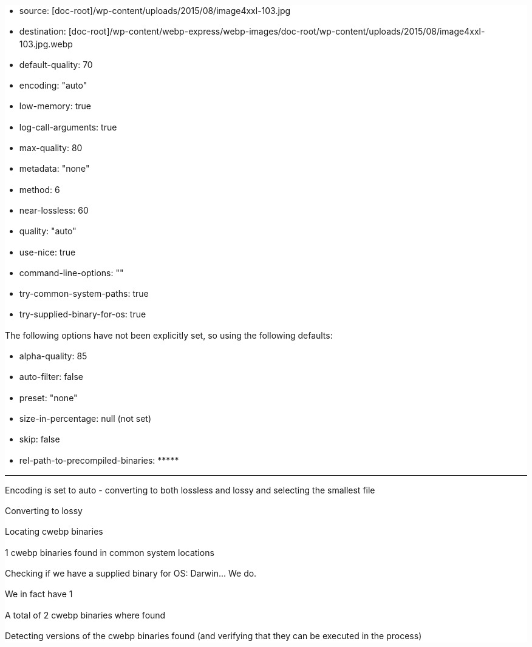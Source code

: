 - source: [doc-root]/wp-content/uploads/2015/08/image4xxl-103.jpg

- destination: [doc-root]/wp-content/webp-express/webp-images/doc-root/wp-content/uploads/2015/08/image4xxl-103.jpg.webp

- default-quality: 70

- encoding: "auto"

- low-memory: true

- log-call-arguments: true

- max-quality: 80

- metadata: "none"

- method: 6

- near-lossless: 60

- quality: "auto"

- use-nice: true

- command-line-options: ""

- try-common-system-paths: true

- try-supplied-binary-for-os: true


The following options have not been explicitly set, so using the following defaults:

- alpha-quality: 85

- auto-filter: false

- preset: "none"

- size-in-percentage: null (not set)

- skip: false

- rel-path-to-precompiled-binaries: *****

------------


Encoding is set to auto - converting to both lossless and lossy and selecting the smallest file


Converting to lossy

Locating cwebp binaries

1 cwebp binaries found in common system locations

Checking if we have a supplied binary for OS: Darwin... We do.

We in fact have 1

A total of 2 cwebp binaries where found

Detecting versions of the cwebp binaries found (and verifying that they can be executed in the process)
